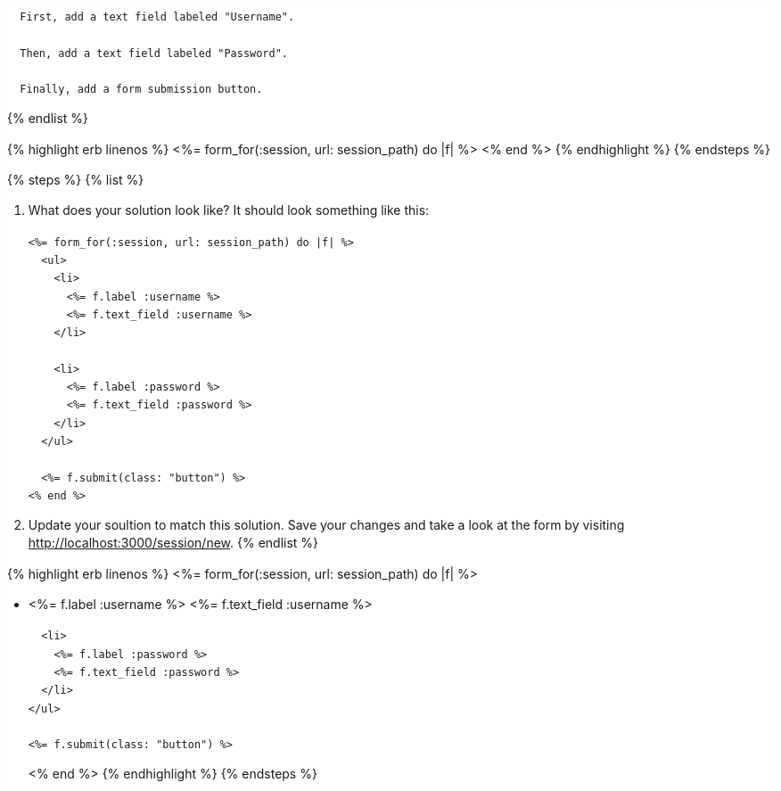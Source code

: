       First, add a text field labeled "Username".

      Then, add a text field labeled "Password".

      Finally, add a form submission button.
{% endlist %}

{% highlight erb linenos %}
  <%= form_for(:session, url: session_path) do |f| %>
  <% end %>
{% endhighlight %}
{% endsteps %}

{% steps %}
{% list %}
  1.  What does your solution look like? It should look something like this:

      ```erb
      <%= form_for(:session, url: session_path) do |f| %>
        <ul>
          <li>
            <%= f.label :username %>
            <%= f.text_field :username %>
          </li>

          <li>
            <%= f.label :password %>
            <%= f.text_field :password %>
          </li>
        </ul>

        <%= f.submit(class: "button") %>
      <% end %>
      ```

  1.  Update your soultion to match this solution. Save your changes and take a look at the form by visiting [http://localhost:3000/session/new](http://localhost:3000/session/new).
{% endlist %}

{% highlight erb linenos %}
  <%= form_for(:session, url: session_path) do |f| %>
    <ul>
      <li>
        <%= f.label :username %>
        <%= f.text_field :username %>
      </li>

      <li>
        <%= f.label :password %>
        <%= f.text_field :password %>
      </li>
    </ul>

    <%= f.submit(class: "button") %>
  <% end %>
{% endhighlight %}
{% endsteps %}
